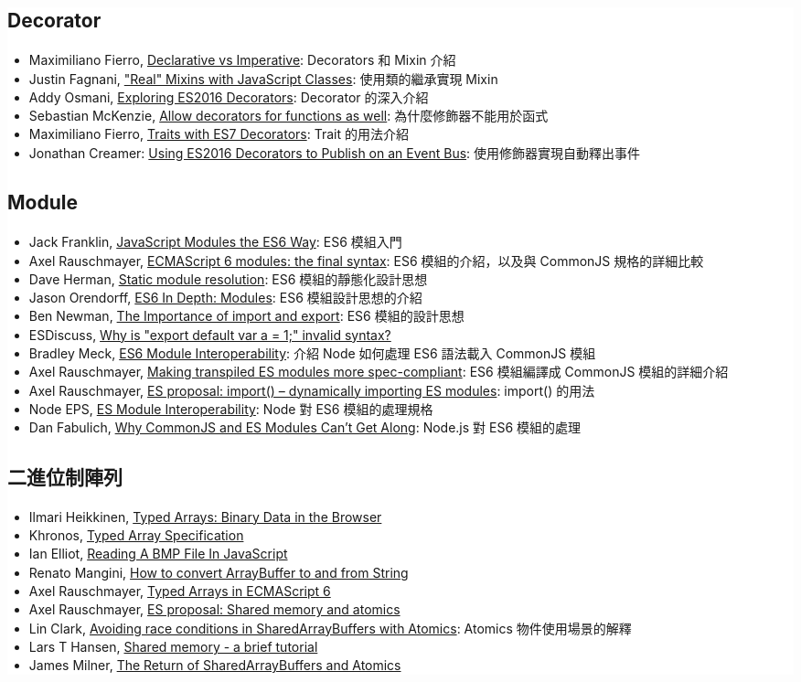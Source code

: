 ## Decorator

- Maximiliano Fierro, [Declarative vs Imperative](http://elmasse.github.io/js/decorators-bindings-es7.html): Decorators 和 Mixin 介紹
- Justin Fagnani, ["Real" Mixins with JavaScript Classes](http://justinfagnani.com/2015/12/21/real-mixins-with-javascript-classes/): 使用類的繼承實現 Mixin
- Addy Osmani, [Exploring ES2016 Decorators](https://medium.com/google-developers/exploring-es7-decorators-76ecb65fb841): Decorator 的深入介紹
- Sebastian McKenzie, [Allow decorators for functions as well](https://github.com/wycats/javascript-decorators/issues/4): 為什麼修飾器不能用於函式
- Maximiliano Fierro, [Traits with ES7 Decorators](http://cocktailjs.github.io/blog/traits-with-es7-decorators.html): Trait 的用法介紹
- Jonathan Creamer: [Using ES2016 Decorators to Publish on an Event Bus](http://jonathancreamer.com/using-es2016-decorators-to-publish-on-an-event-bus/): 使用修飾器實現自動釋出事件

## Module

- Jack Franklin, [JavaScript Modules the ES6 Way](http://24ways.org/2014/javascript-modules-the-es6-way/): ES6 模組入門
- Axel Rauschmayer, [ECMAScript 6 modules: the final syntax](http://www.2ality.com/2014/09/es6-modules-final.html): ES6 模組的介紹，以及與 CommonJS 規格的詳細比較
- Dave Herman, [Static module resolution](http://calculist.org/blog/2012/06/29/static-module-resolution/): ES6 模組的靜態化設計思想
- Jason Orendorff, [ES6 In Depth: Modules](https://hacks.mozilla.org/2015/08/es6-in-depth-modules/): ES6 模組設計思想的介紹
- Ben Newman, [The Importance of import and export](http://benjamn.github.io/empirenode-2015/#/): ES6 模組的設計思想
- ESDiscuss, [Why is "export default var a = 1;" invalid syntax?](https://esdiscuss.org/topic/why-is-export-default-var-a-1-invalid-syntax)
- Bradley Meck, [ES6 Module Interoperability](https://github.com/nodejs/node-eps/blob/master/002-es6-modules.md): 介紹 Node 如何處理 ES6 語法載入 CommonJS 模組
- Axel Rauschmayer, [Making transpiled ES modules more spec-compliant](http://www.2ality.com/2017/01/babel-esm-spec-mode.html): ES6 模組編譯成 CommonJS 模組的詳細介紹
- Axel Rauschmayer, [ES proposal: import() – dynamically importing ES modules](http://www.2ality.com/2017/01/import-operator.html): import() 的用法
- Node EPS, [ES Module Interoperability](https://github.com/nodejs/node-eps/blob/master/002-es-modules.md): Node 對 ES6 模組的處理規格
- Dan Fabulich, [Why CommonJS and ES Modules Can’t Get Along](https://redfin.engineering/node-modules-at-war-why-commonjs-and-es-modules-cant-get-along-9617135eeca1): Node.js 對 ES6 模組的處理

## 二進位制陣列

- Ilmari Heikkinen, [Typed Arrays: Binary Data in the Browser](http://www.html5rocks.com/en/tutorials/webgl/typed_arrays/)
- Khronos, [Typed Array Specification](http://www.khronos.org/registry/typedarray/specs/latest/)
- Ian Elliot, [Reading A BMP File In JavaScript](http://www.i-programmer.info/projects/36-web/6234-reading-a-bmp-file-in-javascript.html)
- Renato Mangini, [How to convert ArrayBuffer to and from String](http://updates.html5rocks.com/2012/06/How-to-convert-ArrayBuffer-to-and-from-String)
- Axel Rauschmayer, [Typed Arrays in ECMAScript 6](http://www.2ality.com/2015/09/typed-arrays.html)
- Axel Rauschmayer, [ES proposal: Shared memory and atomics](http://2ality.com/2017/01/shared-array-buffer.html)
- Lin Clark, [Avoiding race conditions in SharedArrayBuffers with Atomics](https://hacks.mozilla.org/2017/06/avoiding-race-conditions-in-sharedarraybuffers-with-atomics/): Atomics 物件使用場景的解釋
- Lars T Hansen, [Shared memory - a brief tutorial](https://github.com/tc39/ecmascript_sharedmem/blob/master/TUTORIAL.md)
- James Milner, [The Return of SharedArrayBuffers and Atomics](https://www.sitepen.com/blog/2018/09/19/the-return-of-sharedarraybuffers-and-atomics/)
